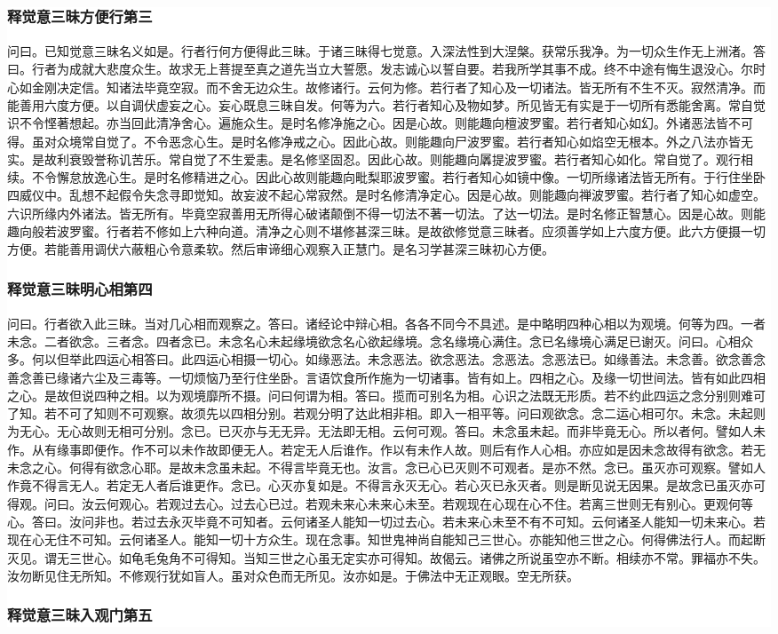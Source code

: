 ### 释觉意三昧方便行第三

问曰。已知觉意三昧名义如是。行者行何方便得此三昧。于诸三昧得七觉意。入深法性到大涅槃。获常乐我净。为一切众生作无上洲渚。答曰。行者为成就大悲度众生。故求无上菩提至真之道先当立大誓愿。发志诚心以誓自要。若我所学其事不成。终不中途有悔生退没心。尔时心如金刚决定信。知诸法毕竟空寂。而不舍无边众生。故修诸行。云何为修。若行者了知心及一切诸法。皆无所有不生不灭。寂然清净。而能善用六度方便。以自调伏虚妄之心。妄心既息三昧自发。何等为六。若行者知心及物如梦。所见皆无有实是于一切所有悉能舍离。常自觉识不令悭著想起。亦当回此清净舍心。遍施众生。是时名修净施之心。因是心故。则能趣向檀波罗蜜。若行者知心如幻。外诸恶法皆不可得。虽对众境常自觉了。不令恶念心生。是时名修净戒之心。因此心故。则能趣向尸波罗蜜。若行者知心如焰空无根本。外之八法亦皆无实。是故利衰毁誉称讥苦乐。常自觉了不生爱恚。是名修坚固忍。因此心故。则能趣向羼提波罗蜜。若行者知心如化。常自觉了。观行相续。不令懈怠放逸心生。是时名修精进之心。因此心故则能趣向毗梨耶波罗蜜。若行者知心如镜中像。一切所缘诸法皆无所有。于行住坐卧四威仪中。乱想不起假令失念寻即觉知。故妄波不起心常寂然。是时名修清净定心。因是心故。则能趣向禅波罗蜜。若行者了知心如虚空。六识所缘内外诸法。皆无所有。毕竟空寂善用无所得心破诸颠倒不得一切法不著一切法。了达一切法。是时名修正智慧心。因是心故。则能趣向般若波罗蜜。行者若不修如上六种向道。清净之心则不堪修甚深三昧。是故欲修觉意三昧者。应须善学如上六度方便。此六方便摄一切方便。若能善用调伏六蔽粗心令意柔软。然后审谛细心观察入正慧门。是名习学甚深三昧初心方便。  

### 释觉意三昧明心相第四

问曰。行者欲入此三昧。当对几心相而观察之。答曰。诸经论中辩心相。各各不同今不具述。是中略明四种心相以为观境。何等为四。一者未念。二者欲念。三者念。四者念已。未念名心未起缘境欲念名心欲起缘境。念名缘境心满住。念已名缘境心满足已谢灭。问曰。心相众多。何以但举此四运心相答曰。此四运心相摄一切心。如缘恶法。未念恶法。欲念恶法。念恶法。念恶法已。如缘善法。未念善。欲念善念善念善已缘诸六尘及三毒等。一切烦恼乃至行住坐卧。言语饮食所作施为一切诸事。皆有如上。四相之心。及缘一切世间法。皆有如此四相之心。是故但说四种之相。以为观境靡所不摄。问曰何谓为相。答曰。揽而可别名为相。心识之法既无形质。若不约此四运之念分别则难可了知。若不可了知则不可观察。故须先以四相分别。若观分明了达此相非相。即入一相平等。问曰观欲念。念二运心相可尔。未念。未起则为无心。无心故则无相可分别。念已。已灭亦与无无异。无法即无相。云何可观。答曰。未念虽未起。而非毕竟无心。所以者何。譬如人未作。从有缘事即便作。作不可以未作故即便无人。若定无人后谁作。作以有未作人故。则后有作人心相。亦应如是因未念故得有欲念。若无未念之心。何得有欲念心耶。是故未念虽未起。不得言毕竟无也。汝言。念已心已灭则不可观者。是亦不然。念已。虽灭亦可观察。譬如人作竟不得言无人。若定无人者后谁更作。念已。心灭亦复如是。不得言永灭无心。若心灭已永灭者。则是断见说无因果。是故念已虽灭亦可得观。问曰。汝云何观心。若观过去心。过去心已过。若观未来心未来心未至。若观现在心现在心不住。若离三世则无有别心。更观何等心。答曰。汝问非也。若过去永灭毕竟不可知者。云何诸圣人能知一切过去心。若未来心未至不有不可知。云何诸圣人能知一切未来心。若现在心无住不可知。云何诸圣人。能知一切十方众生。现在念事。知世鬼神尚自能知己三世心。亦能知他三世之心。何得佛法行人。而起断灭见。谓无三世心。如龟毛兔角不可得知。当知三世之心虽无定实亦可得知。故偈云。诸佛之所说虽空亦不断。相续亦不常。罪福亦不失。汝勿断见住无所知。不修观行犹如盲人。虽对众色而无所见。汝亦如是。于佛法中无正观眼。空无所获。  

### 释觉意三昧入观门第五
